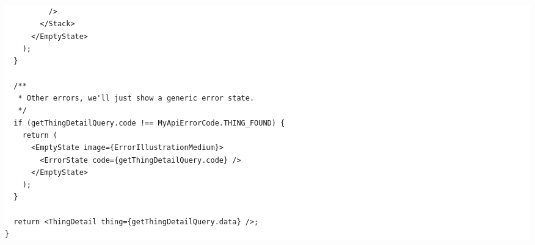 ```tsx title="components/MyComponentDataLayer.tsx" {15-37}
          />
        </Stack>
      </EmptyState>
    );
  }

  /**
   * Other errors, we'll just show a generic error state.
   */
  if (getThingDetailQuery.code !== MyApiErrorCode.THING_FOUND) {
    return (
      <EmptyState image={ErrorIllustrationMedium}>
        <ErrorState code={getThingDetailQuery.code} />
      </EmptyState>
    );
  }

  return <ThingDetail thing={getThingDetailQuery.data} />;
}
```
